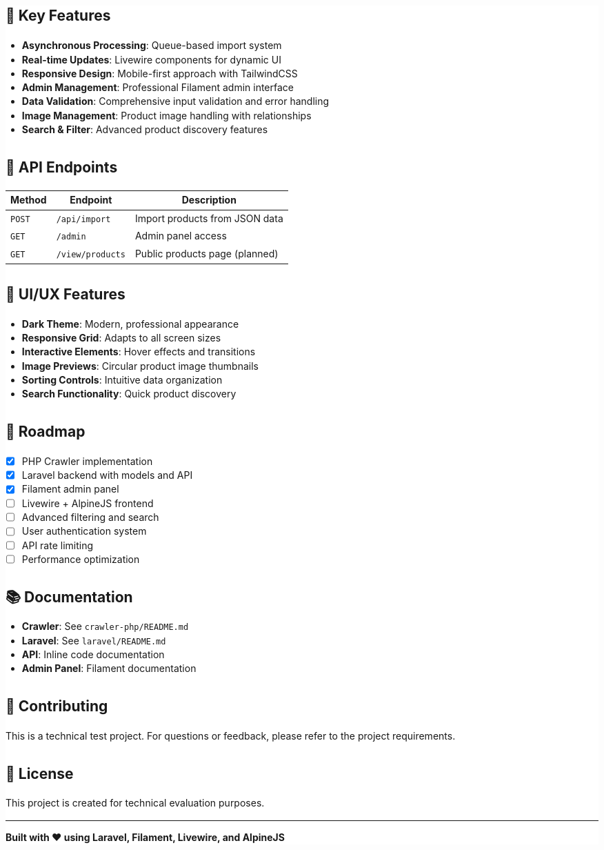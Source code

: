 ## 🔧 Key Features

- **Asynchronous Processing**: Queue-based import system
- **Real-time Updates**: Livewire components for dynamic UI
- **Responsive Design**: Mobile-first approach with TailwindCSS
- **Admin Management**: Professional Filament admin interface
- **Data Validation**: Comprehensive input validation and error handling
- **Image Management**: Product image handling with relationships
- **Search & Filter**: Advanced product discovery features

## 📝 API Endpoints

| Method | Endpoint | Description |
|--------|----------|-------------|
| `POST` | `/api/import` | Import products from JSON data |
| `GET` | `/admin` | Admin panel access |
| `GET` | `/view/products` | Public products page (planned) |

## 🎨 UI/UX Features

- **Dark Theme**: Modern, professional appearance
- **Responsive Grid**: Adapts to all screen sizes
- **Interactive Elements**: Hover effects and transitions
- **Image Previews**: Circular product image thumbnails
- **Sorting Controls**: Intuitive data organization
- **Search Functionality**: Quick product discovery

## 🚧 Roadmap

- [x] PHP Crawler implementation
- [x] Laravel backend with models and API
- [x] Filament admin panel
- [ ] Livewire + AlpineJS frontend
- [ ] Advanced filtering and search
- [ ] User authentication system
- [ ] API rate limiting
- [ ] Performance optimization

## 📚 Documentation

- **Crawler**: See `crawler-php/README.md`
- **Laravel**: See `laravel/README.md`
- **API**: Inline code documentation
- **Admin Panel**: Filament documentation

## 🤝 Contributing

This is a technical test project. For questions or feedback, please refer to the project requirements.

## 📄 License

This project is created for technical evaluation purposes.

---

**Built with ❤️ using Laravel, Filament, Livewire, and AlpineJS**
